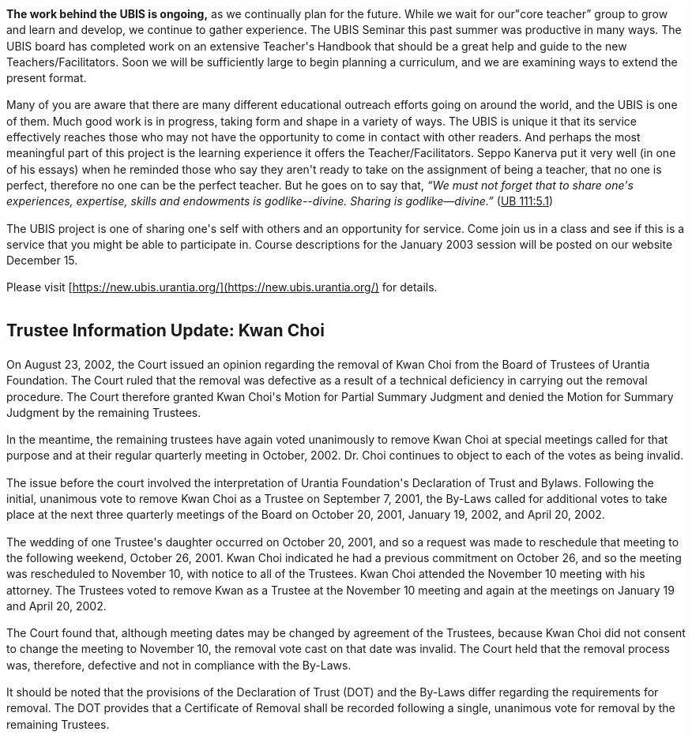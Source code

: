**The work behind the UBIS is ongoing,** as we continually plan for the future. While we wait for our"core teacher” group to grow and learn and develop, we continue to gather experience. The UBIS Seminar this past summer was productive in many ways. The UBIS board has completed work on an extensive Teacher's Handbook that should be a great help and guide to the new Teachers/Facilitators. Soon we will be sufficiently large to begin planning a curriculum, and we are examining ways to extend the present format.

Many of you are aware that there are many different educational outreach efforts going on around the world, and the UBIS is one of them. Much good work is in progress, taking form and shape in a variety of ways. The UBIS is unique it that its service effectively reaches those who may not have the opportunity to come in contact with other readers. And perhaps the most meaningful part of this project is the learning experience it offers the Teacher/Facilitators. Seppo Kanerva put it very well (in one of his essays) when he reminded those who say they aren't ready to take on the assignment of being a teacher, that no one is perfect, therefore no one can be the perfect teacher. But he goes on to say that, _“We must not forget that to share one's experiences, expertise, skills and endowments is godlike--divine. Sharing is godlike—divine.”_ ([UB 111:5.1](/en/The_Urantia_Book/111#p5_1))

The UBIS project is one of sharing one's self with others and an opportunity for service. Come join us in a class and see if this is a service that you might be able to participate in. Course descriptions for the January 2003 session will be posted on our website December 15.

Please visit [https://new.ubis.urantia.org/](https://new.ubis.urantia.org/) for details.

## Trustee Information Update: Kwan Choi

On August 23, 2002, the Court issued an opinion regarding the removal of Kwan Choi from the Board of Trustees of Urantia Foundation. The Court ruled that the removal was defective as a result of a technical deficiency in carrying out the removal procedure. The Court therefore granted Kwan Choi's Motion for Partial Summary Judgment and denied the Motion for Summary Judgment by the remaining Trustees.

In the meantime, the remaining trustees have again voted unanimously to remove Kwan Choi at special meetings called for that purpose and at their regular quarterly meeting in October, 2002. Dr. Choi continues to object to each of the votes as being invalid.

The issue before the court involved the interpretation of Urantia Foundation's Declaration of Trust and Bylaws. Following the initial, unanimous vote to remove Kwan Choi as a Trustee on September 7, 2001, the By-Laws called for additional votes to take place at the next three quarterly meetings of the Board on October 20, 2001, January 19, 2002, and April 20, 2002.

The wedding of one Trustee's daughter occurred on October 20, 2001, and so a request was made to reschedule that meeting to the following weekend, October 26, 2001. Kwan Choi indicated he had a previous commitment on October 26, and so the meeting was rescheduled to November 10, with notice to all of the Trustees. Kwan Choi attended the November 10 meeting with his attorney. The Trustees voted to remove Kwan as a Trustee at the November 10 meeting and again at the meetings on January 19 and April 20, 2002.

The Court found that, although meeting dates may be changed by agreement of the Trustees, because Kwan Choi did not consent to change the meeting to November 10, the removal vote cast on that date was invalid. The Court held that the removal process was, therefore, defective and not in compliance with the By-Laws.

It should be noted that the provisions of the Declaration of Trust (DOT) and the By-Laws differ regarding the requirements for removal. The DOT provides that a Certificate of Removal shall be recorded following a single, unanimous vote for removal by the remaining Trustees.
